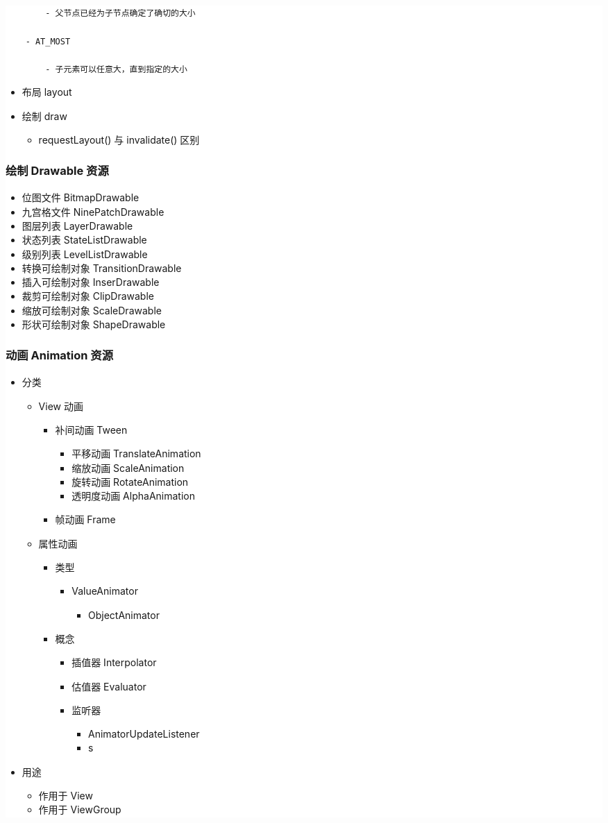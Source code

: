 			- 父节点已经为子节点确定了确切的大小

		- AT_MOST

			- 子元素可以任意大，直到指定的大小

- 布局 layout
- 绘制 draw

	- requestLayout() 与 invalidate() 区别

### 绘制 Drawable  资源

- 位图文件 BitmapDrawable
- 九宫格文件 NinePatchDrawable
- 图层列表 LayerDrawable
- 状态列表 StateListDrawable
- 级别列表 LevelListDrawable
- 转换可绘制对象 TransitionDrawable
- 插入可绘制对象 InserDrawable
- 裁剪可绘制对象 ClipDrawable
- 缩放可绘制对象 ScaleDrawable
- 形状可绘制对象 ShapeDrawable

### 动画 Animation 资源

- 分类

	- View 动画

		- 补间动画 Tween

			- 平移动画 TranslateAnimation
			- 缩放动画 ScaleAnimation
			- 旋转动画 RotateAnimation
			- 透明度动画 AlphaAnimation

		- 帧动画 Frame

	- 属性动画

		- 类型

			- ValueAnimator

				- ObjectAnimator

		- 概念

			- 插值器 Interpolator
			- 估值器 Evaluator
			- 监听器 

				- AnimatorUpdateListener
				- s

- 用途

	- 作用于 View
	- 作用于 ViewGroup
